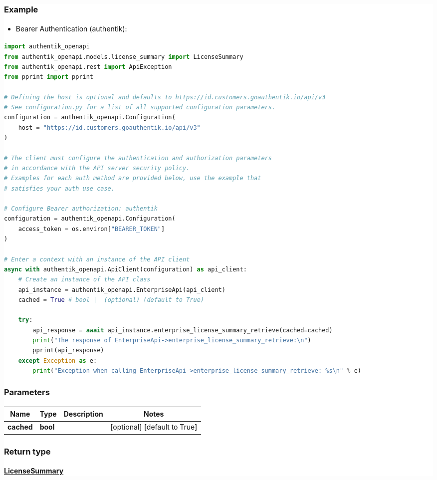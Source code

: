 ### Example

* Bearer Authentication (authentik):

```python
import authentik_openapi
from authentik_openapi.models.license_summary import LicenseSummary
from authentik_openapi.rest import ApiException
from pprint import pprint

# Defining the host is optional and defaults to https://id.customers.goauthentik.io/api/v3
# See configuration.py for a list of all supported configuration parameters.
configuration = authentik_openapi.Configuration(
    host = "https://id.customers.goauthentik.io/api/v3"
)

# The client must configure the authentication and authorization parameters
# in accordance with the API server security policy.
# Examples for each auth method are provided below, use the example that
# satisfies your auth use case.

# Configure Bearer authorization: authentik
configuration = authentik_openapi.Configuration(
    access_token = os.environ["BEARER_TOKEN"]
)

# Enter a context with an instance of the API client
async with authentik_openapi.ApiClient(configuration) as api_client:
    # Create an instance of the API class
    api_instance = authentik_openapi.EnterpriseApi(api_client)
    cached = True # bool |  (optional) (default to True)

    try:
        api_response = await api_instance.enterprise_license_summary_retrieve(cached=cached)
        print("The response of EnterpriseApi->enterprise_license_summary_retrieve:\n")
        pprint(api_response)
    except Exception as e:
        print("Exception when calling EnterpriseApi->enterprise_license_summary_retrieve: %s\n" % e)
```



### Parameters


Name | Type | Description  | Notes
------------- | ------------- | ------------- | -------------
 **cached** | **bool**|  | [optional] [default to True]

### Return type

[**LicenseSummary**](LicenseSummary.md)
